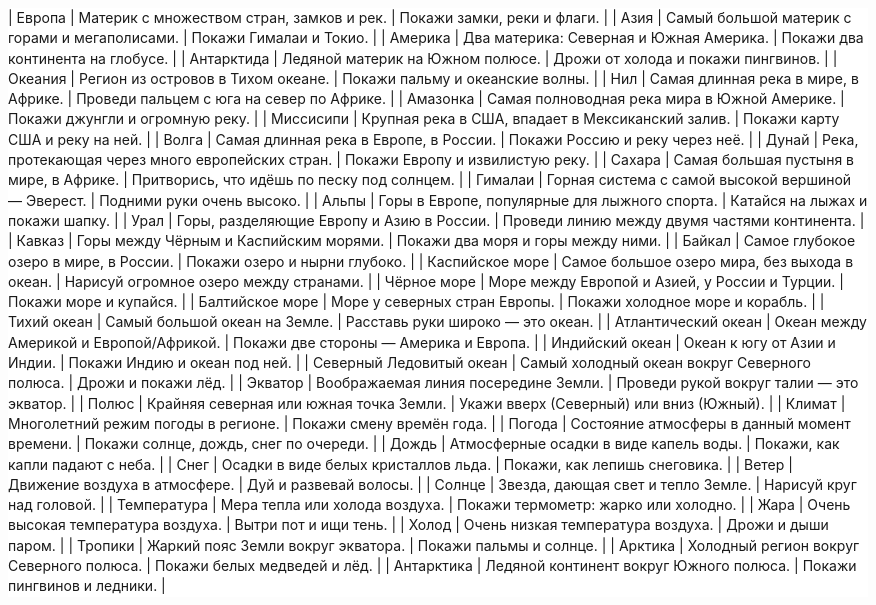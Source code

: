 | Европа | Материк с множеством стран, замков и рек. | Покажи замки, реки и флаги. |
| Азия | Самый большой материк с горами и мегаполисами. | Покажи Гималаи и Токио. |
| Америка | Два материка: Северная и Южная Америка. | Покажи два континента на глобусе. |
| Антарктида | Ледяной материк на Южном полюсе. | Дрожи от холода и покажи пингвинов. |
| Океания | Регион из островов в Тихом океане. | Покажи пальму и океанские волны. |
| Нил | Самая длинная река в мире, в Африке. | Проведи пальцем с юга на север по Африке. |
| Амазонка | Самая полноводная река мира в Южной Америке. | Покажи джунгли и огромную реку. |
| Миссисипи | Крупная река в США, впадает в Мексиканский залив. | Покажи карту США и реку на ней. |
| Волга | Самая длинная река в Европе, в России. | Покажи Россию и реку через неё. |
| Дунай | Река, протекающая через много европейских стран. | Покажи Европу и извилистую реку. |
| Сахара | Самая большая пустыня в мире, в Африке. | Притворись, что идёшь по песку под солнцем. |
| Гималаи | Горная система с самой высокой вершиной — Эверест. | Подними руки очень высоко. |
| Альпы | Горы в Европе, популярные для лыжного спорта. | Катайся на лыжах и покажи шапку. |
| Урал | Горы, разделяющие Европу и Азию в России. | Проведи линию между двумя частями континента. |
| Кавказ | Горы между Чёрным и Каспийским морями. | Покажи два моря и горы между ними. |
| Байкал | Самое глубокое озеро в мире, в России. | Покажи озеро и нырни глубоко. |
| Каспийское море | Самое большое озеро мира, без выхода в океан. | Нарисуй огромное озеро между странами. |
| Чёрное море | Море между Европой и Азией, у России и Турции. | Покажи море и купайся. |
| Балтийское море | Море у северных стран Европы. | Покажи холодное море и корабль. |
| Тихий океан | Самый большой океан на Земле. | Расставь руки широко — это океан. |
| Атлантический океан | Океан между Америкой и Европой/Африкой. | Покажи две стороны — Америка и Европа. |
| Индийский океан | Океан к югу от Азии и Индии. | Покажи Индию и океан под ней. |
| Северный Ледовитый океан | Самый холодный океан вокруг Северного полюса. | Дрожи и покажи лёд. |
| Экватор | Воображаемая линия посередине Земли. | Проведи рукой вокруг талии — это экватор. |
| Полюс | Крайняя северная или южная точка Земли. | Укажи вверх (Северный) или вниз (Южный). |
| Климат | Многолетний режим погоды в регионе. | Покажи смену времён года. |
| Погода | Состояние атмосферы в данный момент времени. | Покажи солнце, дождь, снег по очереди. |
| Дождь | Атмосферные осадки в виде капель воды. | Покажи, как капли падают с неба. |
| Снег | Осадки в виде белых кристаллов льда. | Покажи, как лепишь снеговика. |
| Ветер | Движение воздуха в атмосфере. | Дуй и развевай волосы. |
| Солнце | Звезда, дающая свет и тепло Земле. | Нарисуй круг над головой. |
| Температура | Мера тепла или холода воздуха. | Покажи термометр: жарко или холодно. |
| Жара | Очень высокая температура воздуха. | Вытри пот и ищи тень. |
| Холод | Очень низкая температура воздуха. | Дрожи и дыши паром. |
| Тропики | Жаркий пояс Земли вокруг экватора. | Покажи пальмы и солнце. |
| Арктика | Холодный регион вокруг Северного полюса. | Покажи белых медведей и лёд. |
| Антарктика | Ледяной континент вокруг Южного полюса. | Покажи пингвинов и ледники. |
